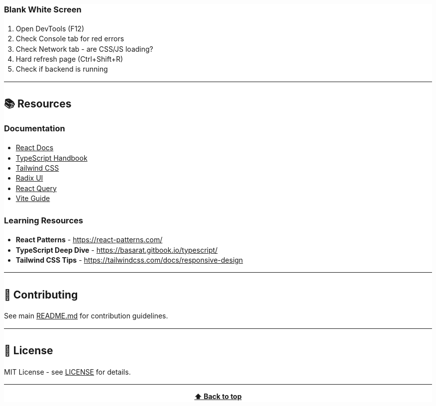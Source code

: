 ### Blank White Screen

1. Open DevTools (F12)
2. Check Console tab for red errors
3. Check Network tab - are CSS/JS loading?
4. Hard refresh page (Ctrl+Shift+R)
5. Check if backend is running

---

## 📚 Resources

### Documentation
- [React Docs](https://react.dev/)
- [TypeScript Handbook](https://www.typescriptlang.org/docs/)
- [Tailwind CSS](https://tailwindcss.com/docs)
- [Radix UI](https://www.radix-ui.com/docs/primitives/overview/introduction)
- [React Query](https://tanstack.com/query/latest/)
- [Vite Guide](https://vitejs.dev/guide/)

### Learning Resources
- **React Patterns** - https://react-patterns.com/
- **TypeScript Deep Dive** - https://basarat.gitbook.io/typescript/
- **Tailwind CSS Tips** - https://tailwindcss.com/docs/responsive-design

---

## 🤝 Contributing

See main [README.md](../README.md#-contributing) for contribution guidelines.

---

## 📄 License

MIT License - see [LICENSE](../LICENSE) for details.

---

<div align="center">

**[⬆ Back to top](#-frontend---react-client)**

</div>